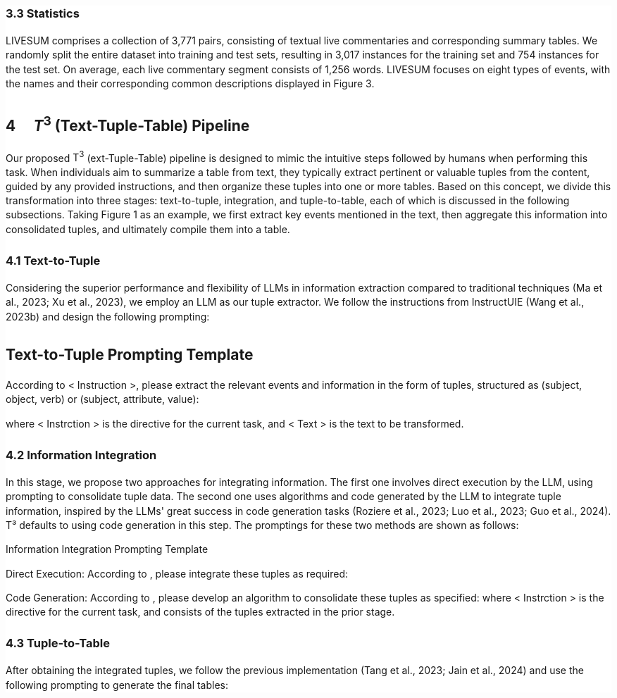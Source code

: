 ### 3.3 Statistics

LIVESUM comprises a collection of 3,771 pairs, consisting of textual live commentaries and corresponding summary tables. We randomly split the entire dataset into training and test sets, resulting in 3,017 instances for the training set and 754 instances for the test set. On average, each live commentary segment consists of 1,256 words. LIVESUM focuses on eight types of events, with the names and their corresponding common descriptions displayed in Figure 3.

## $4 \quad T^{3}$ (Text-Tuple-Table) Pipeline

Our proposed $\mathrm{T}^{3}$ (ext-Tuple-Table) pipeline is designed to mimic the intuitive steps followed by humans when performing this task. When individuals aim to summarize a table from text, they typically extract pertinent or valuable tuples from the content, guided by any provided instructions, and then organize these tuples into one or more tables. Based on this concept, we divide this transformation into three stages: text-to-tuple, integration, and tuple-to-table, each of which is discussed in the following subsections. Taking Figure 1 as an example, we first extract key events mentioned in the text, then aggregate this information into consolidated tuples, and ultimately compile them into a table.

### 4.1 Text-to-Tuple

Considering the superior performance and flexibility of LLMs in information extraction compared to traditional techniques (Ma et al., 2023; Xu et al., 2023), we employ an LLM as our tuple extractor. We follow the instructions from InstructUIE (Wang et al., 2023b) and design the following prompting:

## Text-to-Tuple Prompting Template

According to $<$ Instruction $>$, please extract the relevant events and information in the form of tuples, structured as (subject, object, verb) or (subject, attribute, value): <Text>

where $<$ Instrction $>$ is the directive for the current task, and $<$ Text $>$ is the text to be transformed.

### 4.2 Information Integration

In this stage, we propose two approaches for integrating information. The first one involves direct execution by the LLM, using prompting to consolidate tuple data. The second one uses algorithms and code generated by the LLM to integrate tuple information, inspired by the LLMs' great success in code generation tasks (Roziere et al., 2023; Luo et al., 2023; Guo et al., 2024). T³ defaults to using code generation in this step. The promptings for these two methods are shown as follows:

Information Integration Prompting Template

Direct Execution: According to <Instruction>, please integrate these tuples as required: <Tuples>

Code Generation: According to <Instruction>, please develop an algorithm to consolidate these tuples as specified: <Tuples> where $<$ Instrction $>$ is the directive for the current task, and <Tuples> consists of the tuples extracted in the prior stage.

### 4.3 Tuple-to-Table

After obtaining the integrated tuples, we follow the previous implementation (Tang et al., 2023; Jain et al., 2024) and use the following prompting to generate the final tables:
